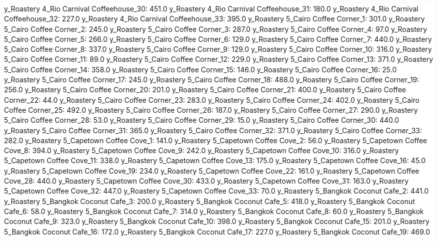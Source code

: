 y_Roastery 4_Rio Carnival Coffeehouse_30: 451.0
y_Roastery 4_Rio Carnival Coffeehouse_31: 180.0
y_Roastery 4_Rio Carnival Coffeehouse_32: 227.0
y_Roastery 4_Rio Carnival Coffeehouse_33: 395.0
y_Roastery 5_Cairo Coffee Corner_1: 301.0
y_Roastery 5_Cairo Coffee Corner_2: 245.0
y_Roastery 5_Cairo Coffee Corner_3: 287.0
y_Roastery 5_Cairo Coffee Corner_4: 97.0
y_Roastery 5_Cairo Coffee Corner_5: 266.0
y_Roastery 5_Cairo Coffee Corner_6: 129.0
y_Roastery 5_Cairo Coffee Corner_7: 440.0
y_Roastery 5_Cairo Coffee Corner_8: 337.0
y_Roastery 5_Cairo Coffee Corner_9: 129.0
y_Roastery 5_Cairo Coffee Corner_10: 316.0
y_Roastery 5_Cairo Coffee Corner_11: 89.0
y_Roastery 5_Cairo Coffee Corner_12: 229.0
y_Roastery 5_Cairo Coffee Corner_13: 371.0
y_Roastery 5_Cairo Coffee Corner_14: 358.0
y_Roastery 5_Cairo Coffee Corner_15: 146.0
y_Roastery 5_Cairo Coffee Corner_16: 25.0
y_Roastery 5_Cairo Coffee Corner_17: 245.0
y_Roastery 5_Cairo Coffee Corner_18: 488.0
y_Roastery 5_Cairo Coffee Corner_19: 256.0
y_Roastery 5_Cairo Coffee Corner_20: 201.0
y_Roastery 5_Cairo Coffee Corner_21: 400.0
y_Roastery 5_Cairo Coffee Corner_22: 44.0
y_Roastery 5_Cairo Coffee Corner_23: 283.0
y_Roastery 5_Cairo Coffee Corner_24: 402.0
y_Roastery 5_Cairo Coffee Corner_25: 492.0
y_Roastery 5_Cairo Coffee Corner_26: 187.0
y_Roastery 5_Cairo Coffee Corner_27: 290.0
y_Roastery 5_Cairo Coffee Corner_28: 53.0
y_Roastery 5_Cairo Coffee Corner_29: 15.0
y_Roastery 5_Cairo Coffee Corner_30: 440.0
y_Roastery 5_Cairo Coffee Corner_31: 365.0
y_Roastery 5_Cairo Coffee Corner_32: 371.0
y_Roastery 5_Cairo Coffee Corner_33: 282.0
y_Roastery 5_Capetown Coffee Cove_1: 141.0
y_Roastery 5_Capetown Coffee Cove_2: 56.0
y_Roastery 5_Capetown Coffee Cove_8: 394.0
y_Roastery 5_Capetown Coffee Cove_9: 242.0
y_Roastery 5_Capetown Coffee Cove_10: 316.0
y_Roastery 5_Capetown Coffee Cove_11: 338.0
y_Roastery 5_Capetown Coffee Cove_13: 175.0
y_Roastery 5_Capetown Coffee Cove_16: 45.0
y_Roastery 5_Capetown Coffee Cove_19: 234.0
y_Roastery 5_Capetown Coffee Cove_22: 161.0
y_Roastery 5_Capetown Coffee Cove_28: 440.0
y_Roastery 5_Capetown Coffee Cove_30: 433.0
y_Roastery 5_Capetown Coffee Cove_31: 163.0
y_Roastery 5_Capetown Coffee Cove_32: 447.0
y_Roastery 5_Capetown Coffee Cove_33: 70.0
y_Roastery 5_Bangkok Coconut Cafe_2: 441.0
y_Roastery 5_Bangkok Coconut Cafe_3: 200.0
y_Roastery 5_Bangkok Coconut Cafe_5: 418.0
y_Roastery 5_Bangkok Coconut Cafe_6: 58.0
y_Roastery 5_Bangkok Coconut Cafe_7: 314.0
y_Roastery 5_Bangkok Coconut Cafe_8: 60.0
y_Roastery 5_Bangkok Coconut Cafe_9: 323.0
y_Roastery 5_Bangkok Coconut Cafe_10: 398.0
y_Roastery 5_Bangkok Coconut Cafe_15: 201.0
y_Roastery 5_Bangkok Coconut Cafe_16: 172.0
y_Roastery 5_Bangkok Coconut Cafe_17: 227.0
y_Roastery 5_Bangkok Coconut Cafe_19: 469.0